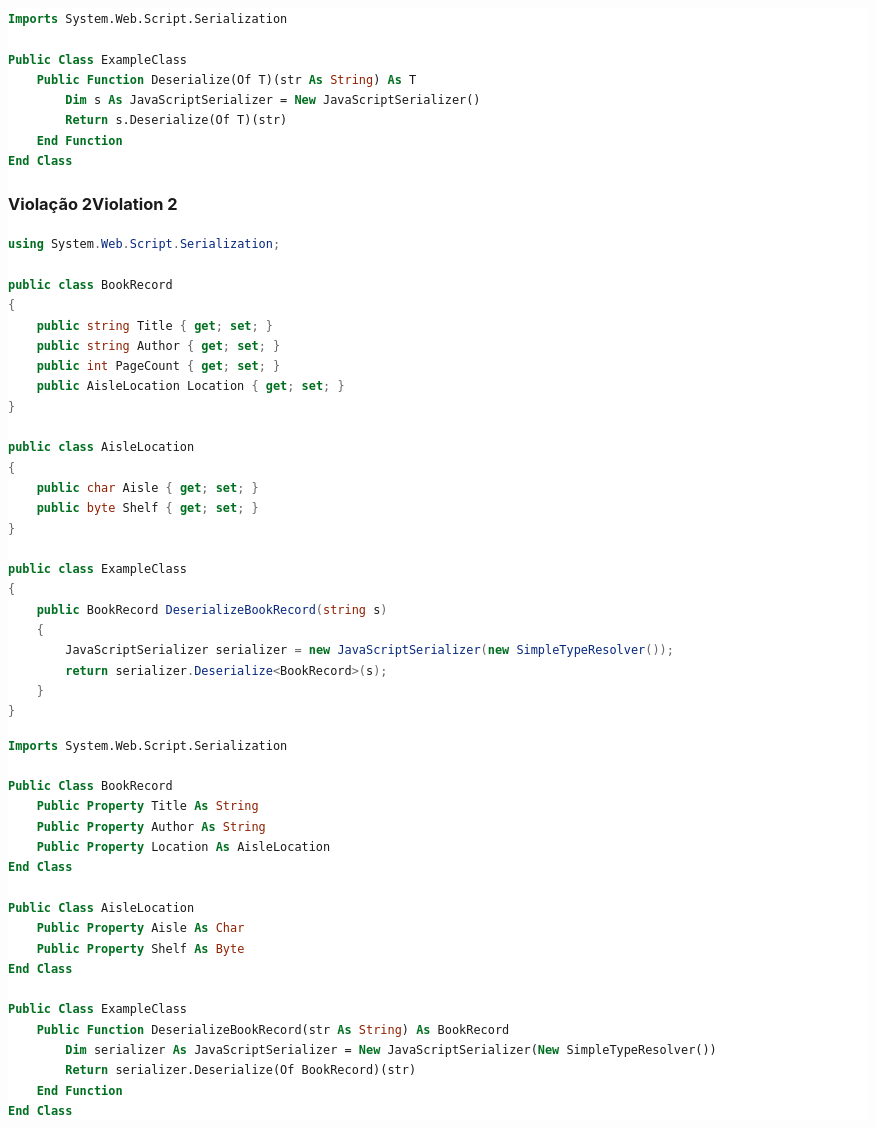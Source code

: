 ```vb
Imports System.Web.Script.Serialization

Public Class ExampleClass
    Public Function Deserialize(Of T)(str As String) As T
        Dim s As JavaScriptSerializer = New JavaScriptSerializer()
        Return s.Deserialize(Of T)(str)
    End Function
End Class
```

### <a name="violation-2"></a><span data-ttu-id="a89c4-146">Violação 2</span><span class="sxs-lookup"><span data-stu-id="a89c4-146">Violation 2</span></span>

```csharp
using System.Web.Script.Serialization;

public class BookRecord
{
    public string Title { get; set; }
    public string Author { get; set; }
    public int PageCount { get; set; }
    public AisleLocation Location { get; set; }
}

public class AisleLocation
{
    public char Aisle { get; set; }
    public byte Shelf { get; set; }
}

public class ExampleClass
{
    public BookRecord DeserializeBookRecord(string s)
    {
        JavaScriptSerializer serializer = new JavaScriptSerializer(new SimpleTypeResolver());
        return serializer.Deserialize<BookRecord>(s);
    }
}
```

```vb
Imports System.Web.Script.Serialization

Public Class BookRecord
    Public Property Title As String
    Public Property Author As String
    Public Property Location As AisleLocation
End Class

Public Class AisleLocation
    Public Property Aisle As Char
    Public Property Shelf As Byte
End Class

Public Class ExampleClass
    Public Function DeserializeBookRecord(str As String) As BookRecord
        Dim serializer As JavaScriptSerializer = New JavaScriptSerializer(New SimpleTypeResolver())
        Return serializer.Deserialize(Of BookRecord)(str)
    End Function
End Class
```
